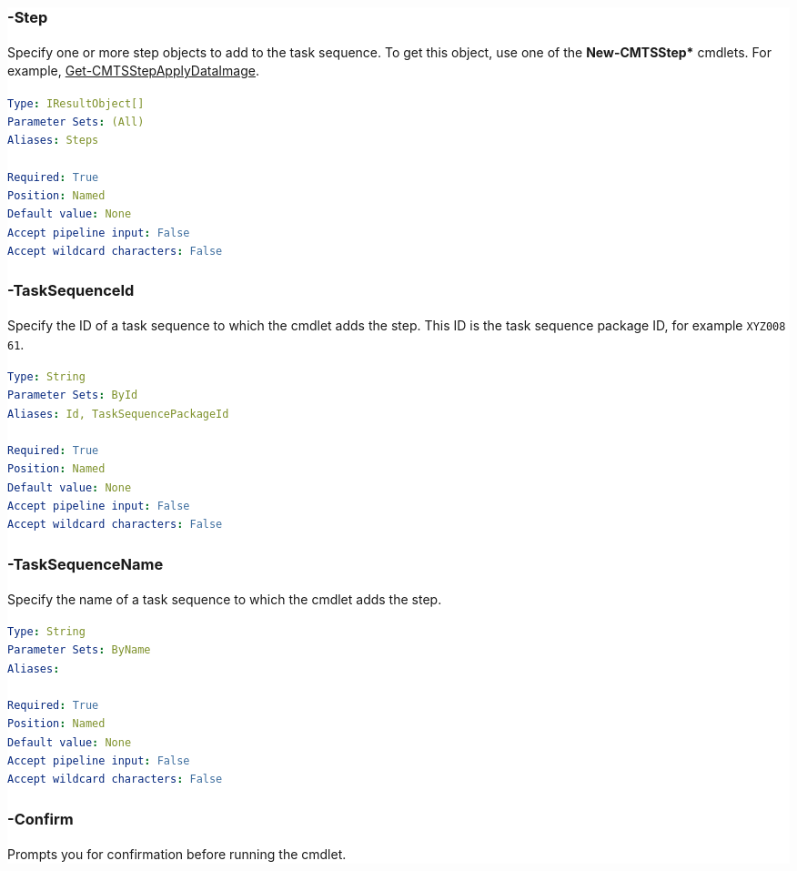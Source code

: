 ### -Step

Specify one or more step objects to add to the task sequence. To get this object, use one of the **New-CMTSStep\*** cmdlets. For example, [Get-CMTSStepApplyDataImage](Get-CMTSStepApplyDataImage.md).

```yaml
Type: IResultObject[]
Parameter Sets: (All)
Aliases: Steps

Required: True
Position: Named
Default value: None
Accept pipeline input: False
Accept wildcard characters: False
```

### -TaskSequenceId

Specify the ID of a task sequence to which the cmdlet adds the step. This ID is the task sequence package ID, for example `XYZ00861`.

```yaml
Type: String
Parameter Sets: ById
Aliases: Id, TaskSequencePackageId

Required: True
Position: Named
Default value: None
Accept pipeline input: False
Accept wildcard characters: False
```

### -TaskSequenceName

Specify the name of a task sequence to which the cmdlet adds the step.

```yaml
Type: String
Parameter Sets: ByName
Aliases:

Required: True
Position: Named
Default value: None
Accept pipeline input: False
Accept wildcard characters: False
```

### -Confirm

Prompts you for confirmation before running the cmdlet.
